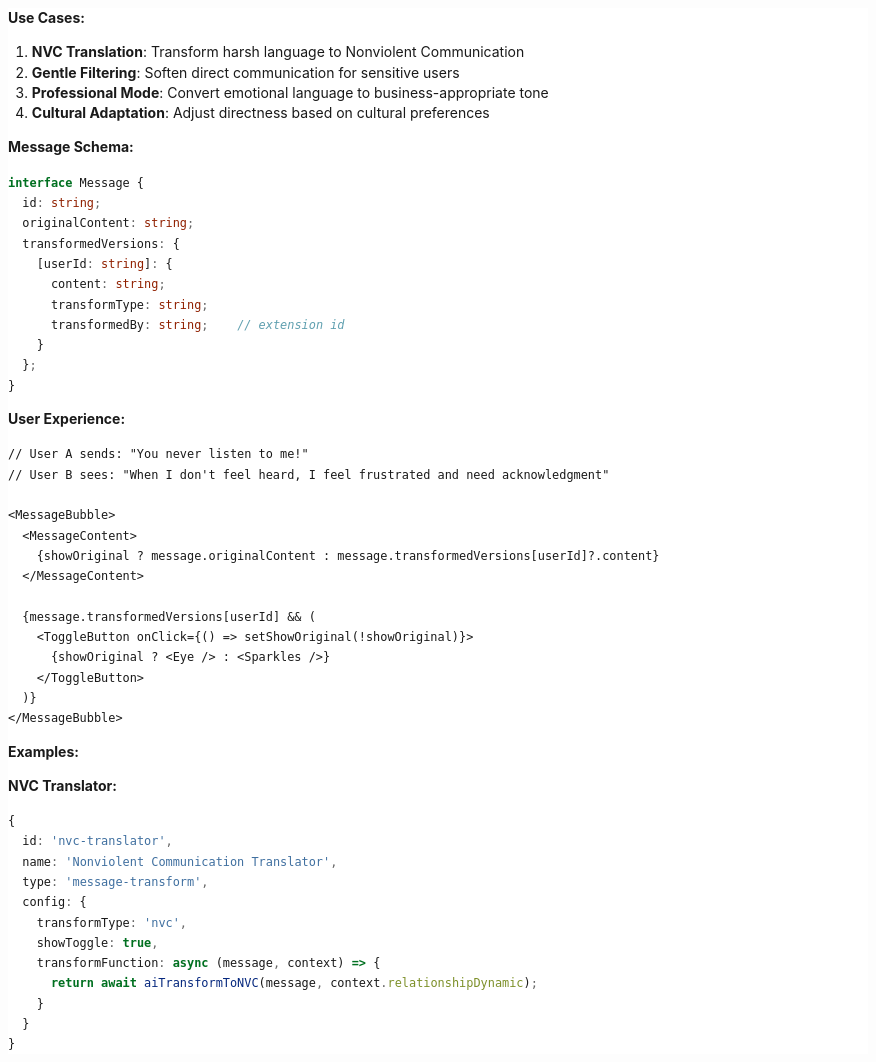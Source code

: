 **Use Cases:**

1. **NVC Translation**: Transform harsh language to Nonviolent Communication
2. **Gentle Filtering**: Soften direct communication for sensitive users
3. **Professional Mode**: Convert emotional language to business-appropriate tone
4. **Cultural Adaptation**: Adjust directness based on cultural preferences

**Message Schema:**
```typescript
interface Message {
  id: string;
  originalContent: string;
  transformedVersions: {
    [userId: string]: {
      content: string;
      transformType: string;
      transformedBy: string;    // extension id
    }
  };
}
```

**User Experience:**
```tsx
// User A sends: "You never listen to me!"
// User B sees: "When I don't feel heard, I feel frustrated and need acknowledgment"

<MessageBubble>
  <MessageContent>
    {showOriginal ? message.originalContent : message.transformedVersions[userId]?.content}
  </MessageContent>
  
  {message.transformedVersions[userId] && (
    <ToggleButton onClick={() => setShowOriginal(!showOriginal)}>
      {showOriginal ? <Eye /> : <Sparkles />}
    </ToggleButton>
  )}
</MessageBubble>
```

**Examples:**

**NVC Translator:**
```typescript
{
  id: 'nvc-translator',
  name: 'Nonviolent Communication Translator',
  type: 'message-transform',
  config: {
    transformType: 'nvc',
    showToggle: true,
    transformFunction: async (message, context) => {
      return await aiTransformToNVC(message, context.relationshipDynamic);
    }
  }
}
```
